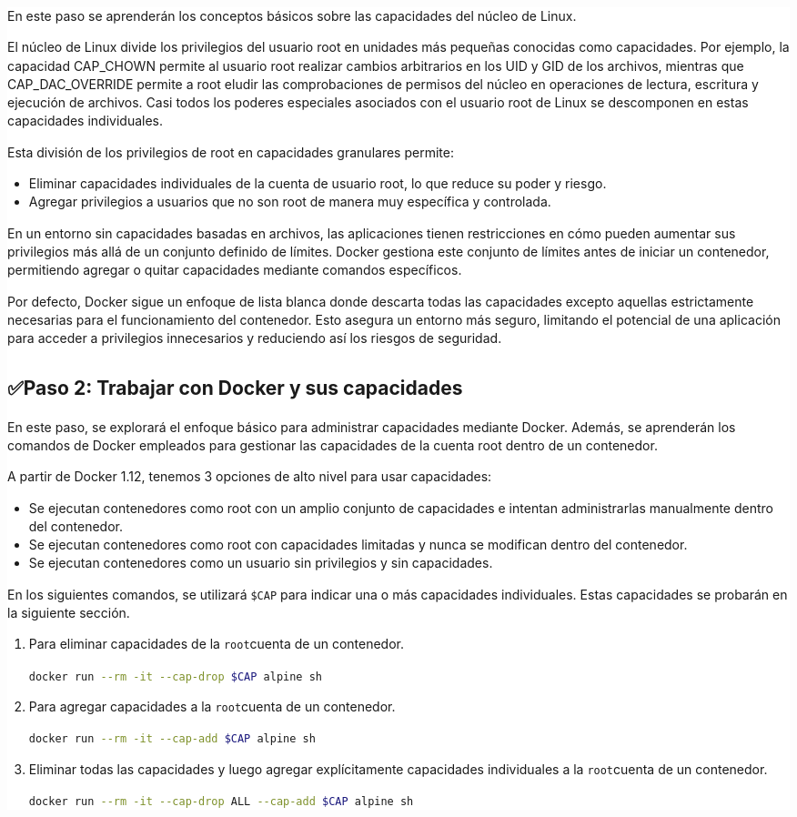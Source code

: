 En este paso se aprenderán los conceptos básicos sobre las capacidades del núcleo de Linux.

El núcleo de Linux divide los privilegios del usuario root en unidades más pequeñas conocidas como capacidades. Por ejemplo, la capacidad CAP_CHOWN permite al usuario root realizar cambios arbitrarios en los UID y GID de los archivos, mientras que CAP_DAC_OVERRIDE permite a root eludir las comprobaciones de permisos del núcleo en operaciones de lectura, escritura y ejecución de archivos. Casi todos los poderes especiales asociados con el usuario root de Linux se descomponen en estas capacidades individuales.

Esta división de los privilegios de root en capacidades granulares permite:

- Eliminar capacidades individuales de la cuenta de usuario root, lo que reduce su poder y riesgo.
- Agregar privilegios a usuarios que no son root de manera muy específica y controlada.

En un entorno sin capacidades basadas en archivos, las aplicaciones tienen restricciones en cómo pueden aumentar sus privilegios más allá de un conjunto definido de límites. Docker gestiona este conjunto de límites antes de iniciar un contenedor, permitiendo agregar o quitar capacidades mediante comandos específicos.

Por defecto, Docker sigue un enfoque de lista blanca donde descarta todas las capacidades excepto aquellas estrictamente necesarias para el funcionamiento del contenedor. Esto asegura un entorno más seguro, limitando el potencial de una aplicación para acceder a privilegios innecesarios y reduciendo así los riesgos de seguridad.

## ✅**Paso 2: Trabajar con Docker y sus capacidades**

En este paso, se explorará el enfoque básico para administrar capacidades mediante Docker. Además, se aprenderán los comandos de Docker empleados para gestionar las capacidades de la cuenta root dentro de un contenedor.

A partir de Docker 1.12, tenemos 3 opciones de alto nivel para usar capacidades:

- Se ejecutan contenedores como root con un amplio conjunto de capacidades e intentan administrarlas manualmente dentro del contenedor.
- Se ejecutan contenedores como root con capacidades limitadas y nunca se modifican dentro del contenedor.
- Se ejecutan contenedores como un usuario sin privilegios y sin capacidades.

En los siguientes comandos, se utilizará `$CAP` para indicar una o más capacidades individuales. Estas capacidades se probarán en la siguiente sección.

1. Para eliminar capacidades de la `root`cuenta de un contenedor.
    
    ```bash
    docker run --rm -it --cap-drop $CAP alpine sh
    ```
    
2. Para agregar capacidades a la `root`cuenta de un contenedor.
    
    ```bash
    docker run --rm -it --cap-add $CAP alpine sh
    ```
    
3. Eliminar todas las capacidades y luego agregar explícitamente capacidades individuales a la `root`cuenta de un contenedor.
    
    ```bash
    docker run --rm -it --cap-drop ALL --cap-add $CAP alpine sh
    ```
    
